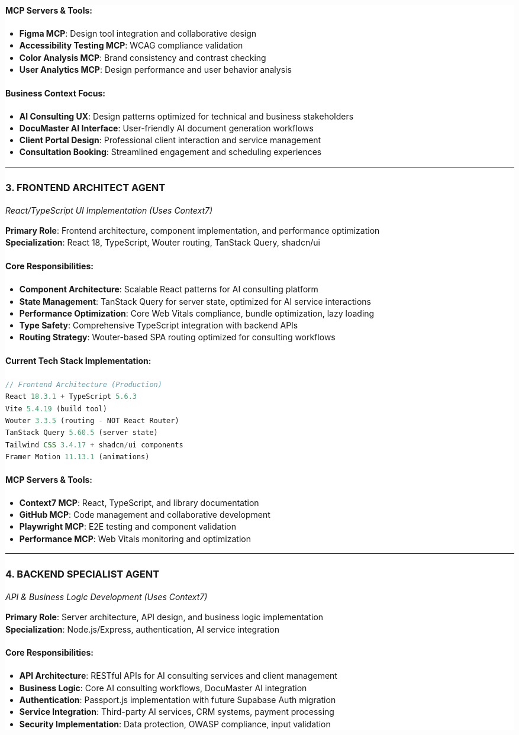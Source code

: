 #### MCP Servers & Tools:
- **Figma MCP**: Design tool integration and collaborative design
- **Accessibility Testing MCP**: WCAG compliance validation
- **Color Analysis MCP**: Brand consistency and contrast checking
- **User Analytics MCP**: Design performance and user behavior analysis

#### Business Context Focus:
- **AI Consulting UX**: Design patterns optimized for technical and business stakeholders
- **DocuMaster AI Interface**: User-friendly AI document generation workflows
- **Client Portal Design**: Professional client interaction and service management
- **Consultation Booking**: Streamlined engagement and scheduling experiences

---

### 3. **FRONTEND ARCHITECT AGENT**
*React/TypeScript UI Implementation (Uses Context7)*

**Primary Role**: Frontend architecture, component implementation, and performance optimization  
**Specialization**: React 18, TypeScript, Wouter routing, TanStack Query, shadcn/ui

#### Core Responsibilities:
- **Component Architecture**: Scalable React patterns for AI consulting platform
- **State Management**: TanStack Query for server state, optimized for AI service interactions
- **Performance Optimization**: Core Web Vitals compliance, bundle optimization, lazy loading
- **Type Safety**: Comprehensive TypeScript integration with backend APIs
- **Routing Strategy**: Wouter-based SPA routing optimized for consulting workflows

#### Current Tech Stack Implementation:
```typescript
// Frontend Architecture (Production)
React 18.3.1 + TypeScript 5.6.3
Vite 5.4.19 (build tool)
Wouter 3.3.5 (routing - NOT React Router)
TanStack Query 5.60.5 (server state)
Tailwind CSS 3.4.17 + shadcn/ui components
Framer Motion 11.13.1 (animations)
```

#### MCP Servers & Tools:
- **Context7 MCP**: React, TypeScript, and library documentation
- **GitHub MCP**: Code management and collaborative development
- **Playwright MCP**: E2E testing and component validation
- **Performance MCP**: Web Vitals monitoring and optimization

---

### 4. **BACKEND SPECIALIST AGENT**  
*API & Business Logic Development (Uses Context7)*

**Primary Role**: Server architecture, API design, and business logic implementation  
**Specialization**: Node.js/Express, authentication, AI service integration

#### Core Responsibilities:
- **API Architecture**: RESTful APIs for AI consulting services and client management
- **Business Logic**: Core AI consulting workflows, DocuMaster AI integration
- **Authentication**: Passport.js implementation with future Supabase Auth migration
- **Service Integration**: Third-party AI services, CRM systems, payment processing
- **Security Implementation**: Data protection, OWASP compliance, input validation
